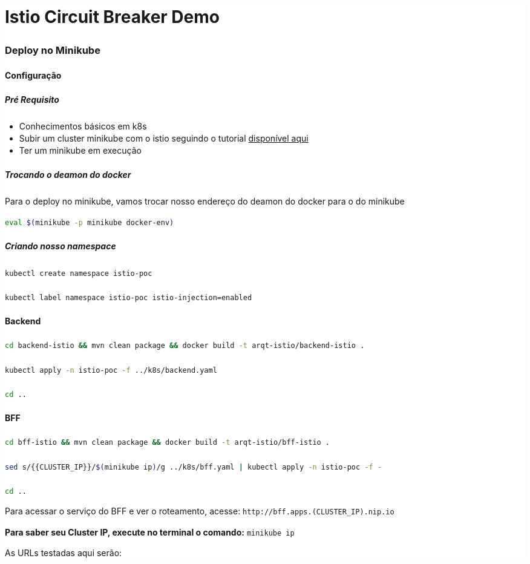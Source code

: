 # Istio Circuit Breaker Demo

### Deploy no Minikube

#### Configuração

##### Pré Requisito
 - Conhecimentos básicos em k8s
 - Subir um cluster minikube com o istio seguindo o tutorial [disponível aqui](https://github.com/fvrodrigues/istio-environment)
 - Ter um minikube em execução

##### Trocando o deamon do docker

Para o deploy no minikube, vamos trocar nosso endereço do deamon do docker para o do minikube

````bash
eval $(minikube -p minikube docker-env)
````

##### Criando nosso namespace

````bash
kubectl create namespace istio-poc

kubectl label namespace istio-poc istio-injection=enabled

````

#### Backend

````bash
cd backend-istio && mvn clean package && docker build -t arqt-istio/backend-istio .

kubectl apply -n istio-poc -f ../k8s/backend.yaml

cd ..
````


#### BFF

````bash
cd bff-istio && mvn clean package && docker build -t arqt-istio/bff-istio .

sed s/{{CLUSTER_IP}}/$(minikube ip)/g ../k8s/bff.yaml | kubectl apply -n istio-poc -f -

cd ..
````

Para acessar o serviço do BFF e ver o roteamento, acesse: ``http://bff.apps.(CLUSTER_IP).nip.io``

__Para saber seu Cluster IP, execute no terminal o comando:__ ``minikube ip``

As URLs testadas aqui serão:
